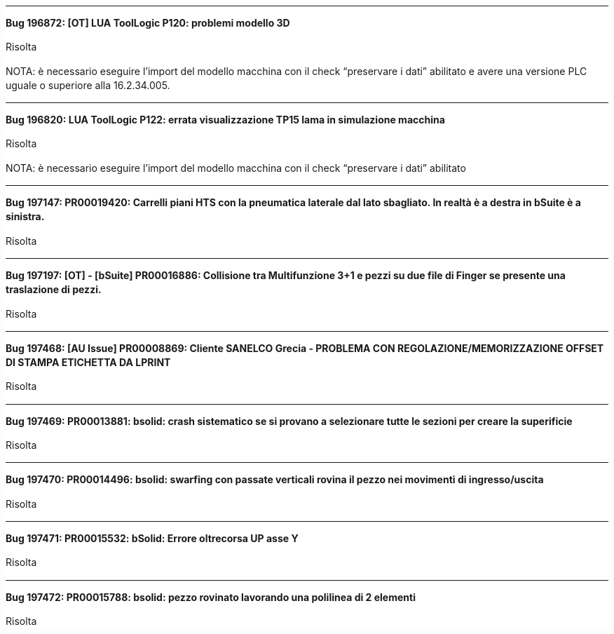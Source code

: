 <hr>

**Bug 196872: [OT] LUA ToolLogic P120: problemi modello 3D**<br>

Risolta

NOTA: è necessario eseguire l’import del modello macchina con il check “preservare i dati” abilitato e avere una versione PLC uguale o superiore alla 16.2.34.005.

<hr>

**Bug 196820: LUA ToolLogic P122: errata visualizzazione TP15 lama in simulazione macchina**<br>

Risolta

NOTA: è necessario eseguire l’import del modello macchina con il check “preservare i dati” abilitato

<hr>

**Bug 197147: PR00019420: Carrelli piani HTS con la pneumatica laterale dal lato sbagliato. In realtà è a destra in bSuite è a sinistra.**<br>

Risolta

<hr>

**Bug 197197: [OT] - [bSuite] PR00016886: Collisione tra Multifunzione 3+1 e pezzi su due file di Finger se presente una traslazione di pezzi.**<br>

Risolta

<hr>

**Bug 197468: [AU Issue] PR00008869: Cliente SANELCO Grecia - PROBLEMA CON REGOLAZIONE/MEMORIZZAZIONE OFFSET DI STAMPA ETICHETTA DA LPRINT**<br>

Risolta

<hr>

**Bug 197469: PR00013881: bsolid: crash sistematico se si provano a selezionare tutte le sezioni per creare la superificie**<br>

Risolta

<hr>

**Bug 197470: PR00014496: bsolid: swarfing con passate verticali rovina il pezzo nei movimenti di ingresso/uscita**<br>

Risolta

<hr>

**Bug 197471: PR00015532: bSolid: Errore oltrecorsa UP asse Y**<br>

Risolta

<hr>

**Bug 197472: PR00015788: bsolid: pezzo rovinato lavorando una polilinea di 2 elementi**<br>

Risolta
